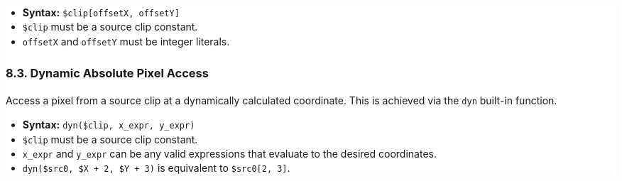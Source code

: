 - **Syntax:** `$clip[offsetX, offsetY]`
- `$clip` must be a source clip constant.
- `offsetX` and `offsetY` must be integer literals.

### 8.3. Dynamic Absolute Pixel Access

Access a pixel from a source clip at a dynamically calculated coordinate. This is achieved via the `dyn` built-in function.

- **Syntax:** `dyn($clip, x_expr, y_expr)`
- `$clip` must be a source clip constant.
- `x_expr` and `y_expr` can be any valid expressions that evaluate to the desired coordinates.
- `dyn($src0, $X + 2, $Y + 3)` is equivalent to `$src0[2, 3]`.
